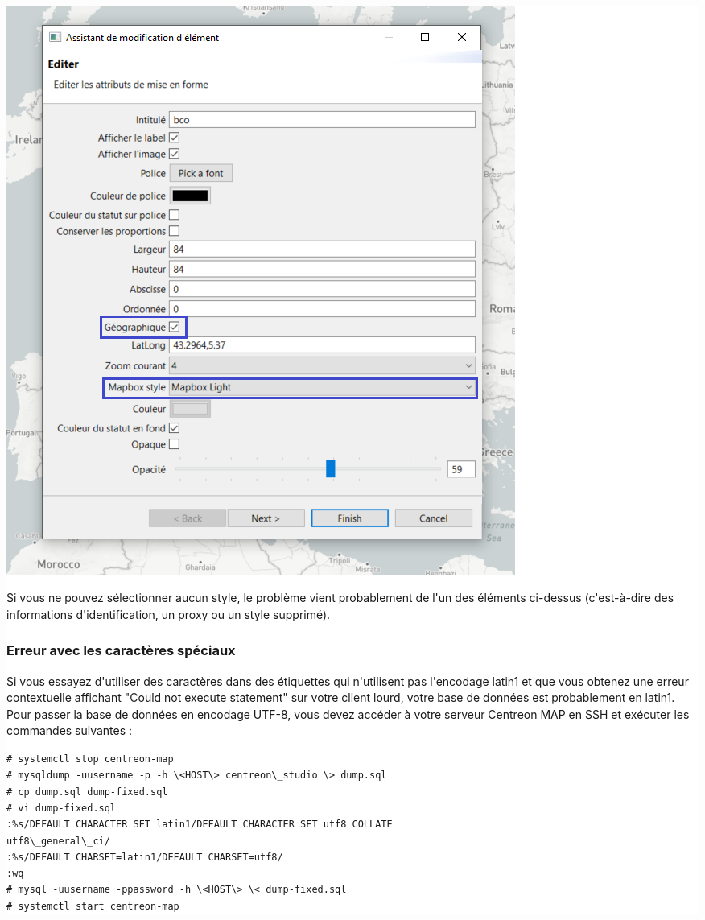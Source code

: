![image](../assets/graph-views/mapbox-change-style.png)

Si vous ne pouvez sélectionner aucun style, le problème vient probablement de l'un des éléments ci-dessus (c'est-à-dire des informations d'identification, un proxy ou un style supprimé).

### Erreur avec les caractères spéciaux

Si vous essayez d'utiliser des caractères dans des étiquettes qui n'utilisent pas l'encodage latin1 et que vous obtenez une erreur contextuelle affichant "Could not execute statement" sur votre client lourd, votre base de données est probablement en latin1.
Pour passer la base de données en encodage UTF-8, vous devez accéder à votre serveur Centreon MAP en SSH et exécuter les commandes suivantes :

```shell
# systemctl stop centreon-map
# mysqldump -uusername -p -h \<HOST\> centreon\_studio \> dump.sql
# cp dump.sql dump-fixed.sql
# vi dump-fixed.sql
:%s/DEFAULT CHARACTER SET latin1/DEFAULT CHARACTER SET utf8 COLLATE
utf8\_general\_ci/
:%s/DEFAULT CHARSET=latin1/DEFAULT CHARSET=utf8/
:wq
# mysql -uusername -ppassword -h \<HOST\> \< dump-fixed.sql
# systemctl start centreon-map
```
